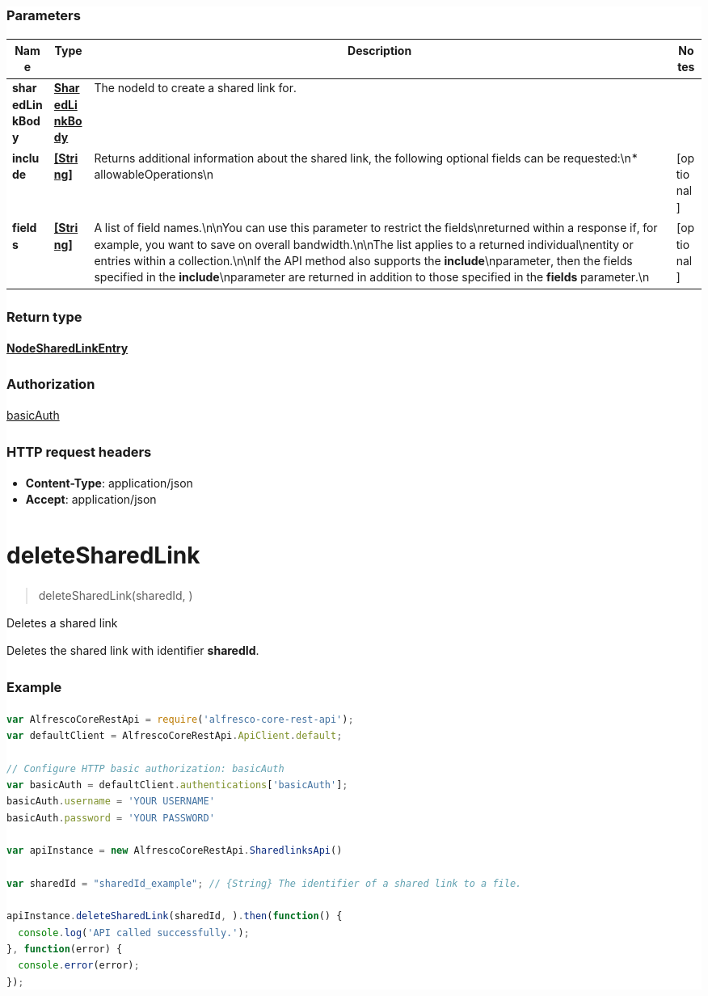 ### Parameters

Name | Type | Description  | Notes
------------- | ------------- | ------------- | -------------
 **sharedLinkBody** | [**SharedLinkBody**](SharedLinkBody.md)| The nodeId to create a shared link for. | 
 **include** | [**[String]**](String.md)| Returns additional information about the shared link, the following optional fields can be requested:\n* allowableOperations\n | [optional] 
 **fields** | [**[String]**](String.md)| A list of field names.\n\nYou can use this parameter to restrict the fields\nreturned within a response if, for example, you want to save on overall bandwidth.\n\nThe list applies to a returned individual\nentity or entries within a collection.\n\nIf the API method also supports the **include**\nparameter, then the fields specified in the **include**\nparameter are returned in addition to those specified in the **fields** parameter.\n | [optional] 

### Return type

[**NodeSharedLinkEntry**](NodeSharedLinkEntry.md)

### Authorization

[basicAuth](../README.md#basicAuth)

### HTTP request headers

 - **Content-Type**: application/json
 - **Accept**: application/json

<a name="deleteSharedLink"></a>
# **deleteSharedLink**
> deleteSharedLink(sharedId, )

Deletes a shared link

Deletes the shared link with identifier **sharedId**.

### Example
```javascript
var AlfrescoCoreRestApi = require('alfresco-core-rest-api');
var defaultClient = AlfrescoCoreRestApi.ApiClient.default;

// Configure HTTP basic authorization: basicAuth
var basicAuth = defaultClient.authentications['basicAuth'];
basicAuth.username = 'YOUR USERNAME'
basicAuth.password = 'YOUR PASSWORD'

var apiInstance = new AlfrescoCoreRestApi.SharedlinksApi()

var sharedId = "sharedId_example"; // {String} The identifier of a shared link to a file.

apiInstance.deleteSharedLink(sharedId, ).then(function() {
  console.log('API called successfully.');
}, function(error) {
  console.error(error);
});

```

